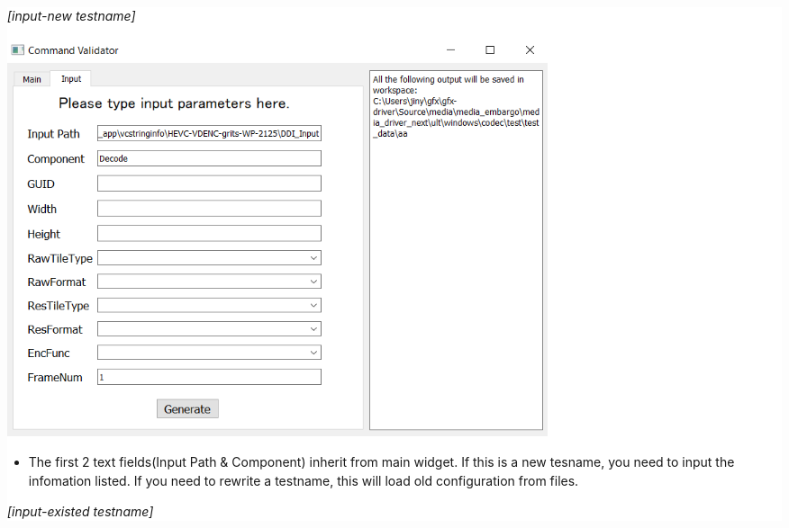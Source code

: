 *[input-new testname]*

<img src="./screenshots/input.png" alt="png" width="600"/>

- The first 2 text fields(Input Path & Component) inherit from main widget. If this is a new tesname, you need to input the infomation
listed. If you need to rewrite a testname, this will load old configuration from files.

*[input-existed testname]*
